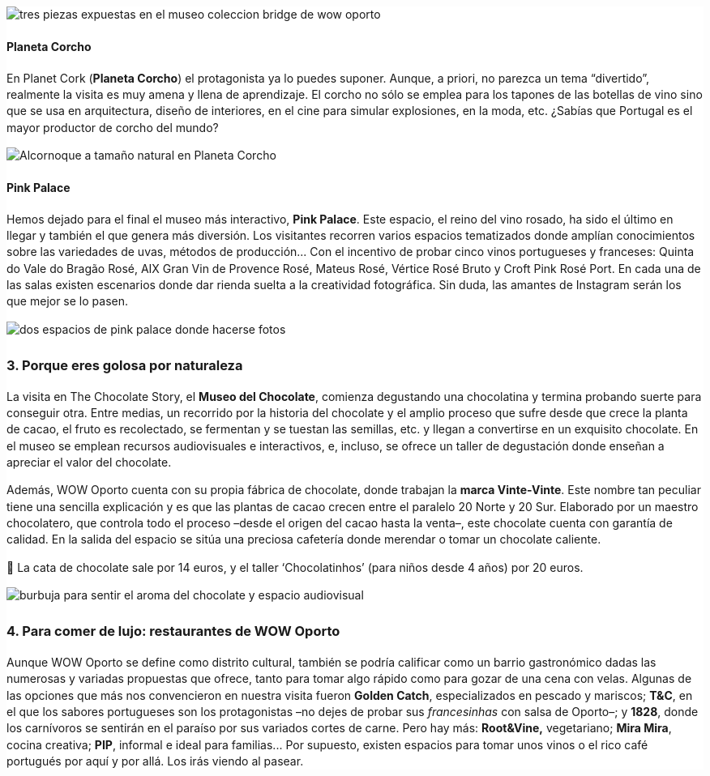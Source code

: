 ![tres piezas expuestas en el museo coleccion bridge de wow oporto](https://fotos.etheriamagazine.com/2022/03/coleccion-bridge-wow.jpg "Tres piezas expuestas en La Colección Bridge, de WOW Oporto. © Pepa García")

#### Planeta Corcho

En Planet Cork (**Planeta Corcho**) el protagonista ya lo puedes suponer. Aunque, a 
priori, no parezca un tema “divertido”, realmente la visita es muy amena y llena de 
aprendizaje. El corcho no sólo se emplea para los tapones de las botellas de vino sino 
que se usa en arquitectura, diseño de interiores, en el cine para simular explosiones, 
en la moda, etc. ¿Sabías que Portugal es el mayor productor de corcho del mundo? 

![Alcornoque a tamaño natural en Planeta Corcho](https://fotos.etheriamagazine.com/2022/03/planeta-corcho-wow-oporto.jpg "Alcornoque en Planeta Corcho.")

#### Pink Palace

Hemos dejado para el final el museo más interactivo, **Pink Palace**. Este espacio, el 
reino del vino rosado, ha sido el último en llegar y también el que genera más 
diversión. Los visitantes recorren varios espacios tematizados donde amplían 
conocimientos sobre las variedades de uvas, métodos de producción... Con el incentivo de 
probar cinco vinos portugueses y franceses: Quinta do Vale do Bragão Rosé, AIX Gran Vin 
de Provence Rosé, Mateus Rosé, Vértice Rosé Bruto y Croft Pink Rosé Port. En cada una de 
las salas existen escenarios donde dar rienda suelta a la creatividad fotográfica. Sin 
duda, las amantes de Instagram serán los que mejor se lo pasen. 

![dos espacios de pink palace donde hacerse fotos](https://fotos.etheriamagazine.com/2022/03/pink-palace-wow-oporto.jpg "Cinco vinos rosados y muchos rincones instagrameables te esperan en Pink Palace.")

### 3\. Porque eres golosa por naturaleza

La visita en The Chocolate Story, el **Museo del Chocolate**, comienza degustando una 
chocolatina y termina probando suerte para conseguir otra. Entre medias, un recorrido 
por la historia del chocolate y el amplio proceso que sufre desde que crece la planta de 
cacao, el fruto es recolectado, se fermentan y se tuestan las semillas, etc. y llegan a 
convertirse en un exquisito chocolate. En el museo se emplean recursos audiovisuales e 
interactivos, e, incluso, se ofrece un taller de degustación donde enseñan a apreciar el 
valor del chocolate. 

Además, WOW Oporto cuenta con su propia fábrica de chocolate, donde trabajan la **marca 
Vinte-Vinte**. Este nombre tan peculiar tiene una sencilla explicación y es que las 
plantas de cacao crecen entre el paralelo 20 Norte y 20 Sur. Elaborado por un maestro 
chocolatero, que controla todo el proceso –desde el origen del cacao hasta la venta–, 
este chocolate cuenta con garantía de calidad. En la salida del espacio se sitúa una 
preciosa cafetería donde merendar o tomar un chocolate caliente. 

📌 La cata de chocolate sale por 14 euros, y el taller ‘Chocolatinhos’ (para niños desde 
4 años) por 20 euros. 

![burbuja para sentir el aroma del chocolate y espacio audiovisual](https://fotos.etheriamagazine.com/2022/03/museo-chocolate-wow.jpg "Museo del Chocolate. © Pepa García")

### 4\. Para comer de lujo: restaurantes de WOW Oporto

Aunque WOW Oporto se define como distrito cultural, también se podría calificar como un 
barrio gastronómico dadas las numerosas y variadas propuestas que ofrece, tanto para 
tomar algo rápido como para gozar de una cena con velas. Algunas de las opciones que más 
nos convencieron en nuestra visita fueron **Golden Catch**, especializados en pescado y 
mariscos; **T&C**, en el que los sabores portugueses son los protagonistas –no dejes de 
probar sus _francesinhas_ con salsa de Oporto–; y **1828**, donde los carnívoros se 
sentirán en el paraíso por sus variados cortes de carne. Pero hay más: **Root&Vine,** 
vegetariano; **Mira Mira**, cocina creativa; **PIP**, informal e ideal para familias... 
Por supuesto, existen espacios para tomar unos vinos o el rico café portugués por aquí y 
por allá. Los irás viendo al pasear. 

